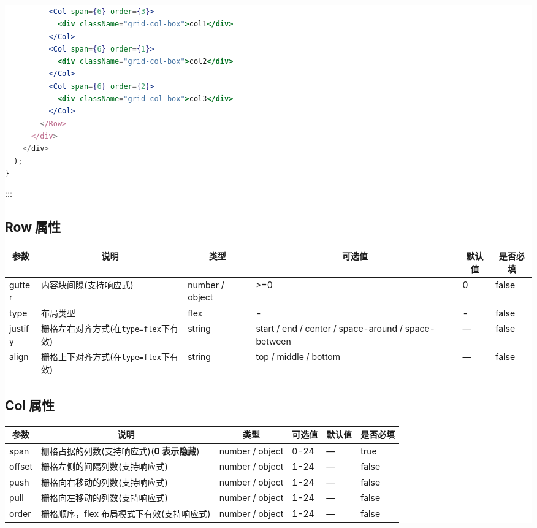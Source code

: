 ```jsx
          <Col span={6} order={3}>
            <div className="grid-col-box">col1</div>
          </Col>
          <Col span={6} order={1}>
            <div className="grid-col-box">col2</div>
          </Col>
          <Col span={6} order={2}>
            <div className="grid-col-box">col3</div>
          </Col>
        </Row>
      </div>
    </div>
  );
}
```

:::

## Row 属性

| 参数    | 说明                                  | 类型            | 可选值                                              | 默认值 |是否必填|
| ------- | ------------------------------------- | --------------- | --------------------------------------------------- | ------ |---|
| gutter  | 内容块间隙(支持响应式)                | number / object | >=0                                                 | 0      |false|
| type    | 布局类型                              | flex            | -                                                   | -      |false|
| justify | 栅格左右对齐方式(在`type=flex`下有效) | string          | start / end / center / space-around / space-between | —      |false|
| align   | 栅格上下对齐方式(在`type=flex`下有效) | string          | top / middle / bottom                               | —      |false|

## Col 属性

| 参数   | 说明                                       | 类型            | 可选值 | 默认值 |是否必填|
| ------ | ------------------------------------------ | --------------- | ------ | ------ |---|
| span   | 栅格占据的列数(支持响应式)(**0 表示隐藏**) | number / object | 0-24   | —      |true|
| offset | 栅格左侧的间隔列数(支持响应式)             | number / object | 1-24   | —      |false|
| push   | 栅格向右移动的列数(支持响应式)             | number / object | 1-24   | —      |false|
| pull   | 栅格向左移动的列数(支持响应式)             | number / object | 1-24   | —      |false|
| order  | 栅格顺序，flex 布局模式下有效(支持响应式)  | number / object | 1-24   | —      |false|
